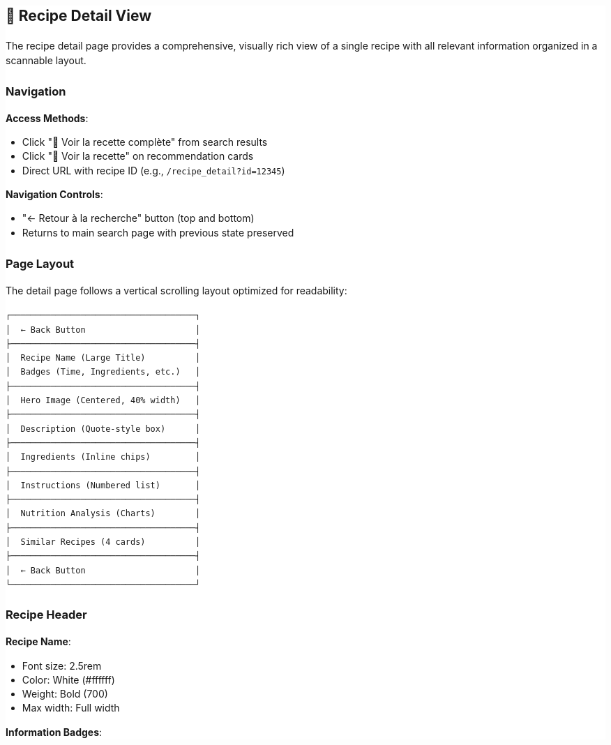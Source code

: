 ## 📖 Recipe Detail View

The recipe detail page provides a comprehensive, visually rich view of a single recipe with all relevant information organized in a scannable layout.

### Navigation

**Access Methods**:
- Click "📖 Voir la recette complète" from search results
- Click "📖 Voir la recette" on recommendation cards
- Direct URL with recipe ID (e.g., `/recipe_detail?id=12345`)

**Navigation Controls**:
- "← Retour à la recherche" button (top and bottom)
- Returns to main search page with previous state preserved

### Page Layout

The detail page follows a vertical scrolling layout optimized for readability:

```
┌─────────────────────────────────────┐
│  ← Back Button                      │
├─────────────────────────────────────┤
│  Recipe Name (Large Title)          │
│  Badges (Time, Ingredients, etc.)   │
├─────────────────────────────────────┤
│  Hero Image (Centered, 40% width)   │
├─────────────────────────────────────┤
│  Description (Quote-style box)      │
├─────────────────────────────────────┤
│  Ingredients (Inline chips)         │
├─────────────────────────────────────┤
│  Instructions (Numbered list)       │
├─────────────────────────────────────┤
│  Nutrition Analysis (Charts)        │
├─────────────────────────────────────┤
│  Similar Recipes (4 cards)          │
├─────────────────────────────────────┤
│  ← Back Button                      │
└─────────────────────────────────────┘
```

### Recipe Header

**Recipe Name**: 
- Font size: 2.5rem
- Color: White (#ffffff)
- Weight: Bold (700)
- Max width: Full width

**Information Badges**:
